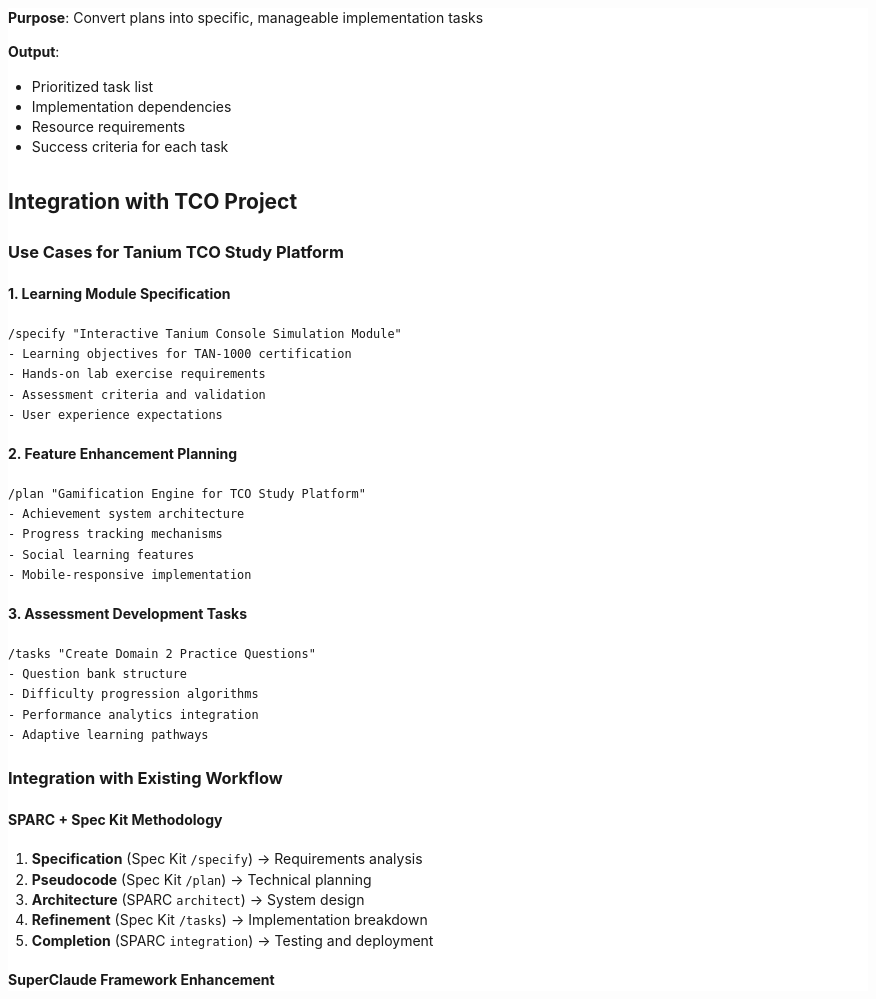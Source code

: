 **Purpose**: Convert plans into specific, manageable implementation tasks

**Output**:

- Prioritized task list
- Implementation dependencies
- Resource requirements
- Success criteria for each task

## Integration with TCO Project

### Use Cases for Tanium TCO Study Platform

#### 1. Learning Module Specification

```
/specify "Interactive Tanium Console Simulation Module"
- Learning objectives for TAN-1000 certification
- Hands-on lab exercise requirements
- Assessment criteria and validation
- User experience expectations
```

#### 2. Feature Enhancement Planning

```
/plan "Gamification Engine for TCO Study Platform"
- Achievement system architecture
- Progress tracking mechanisms
- Social learning features
- Mobile-responsive implementation
```

#### 3. Assessment Development Tasks

```
/tasks "Create Domain 2 Practice Questions"
- Question bank structure
- Difficulty progression algorithms
- Performance analytics integration
- Adaptive learning pathways
```

### Integration with Existing Workflow

#### SPARC + Spec Kit Methodology

1. **Specification** (Spec Kit `/specify`) → Requirements analysis
2. **Pseudocode** (Spec Kit `/plan`) → Technical planning  
3. **Architecture** (SPARC `architect`) → System design
4. **Refinement** (Spec Kit `/tasks`) → Implementation breakdown
5. **Completion** (SPARC `integration`) → Testing and deployment

#### SuperClaude Framework Enhancement
